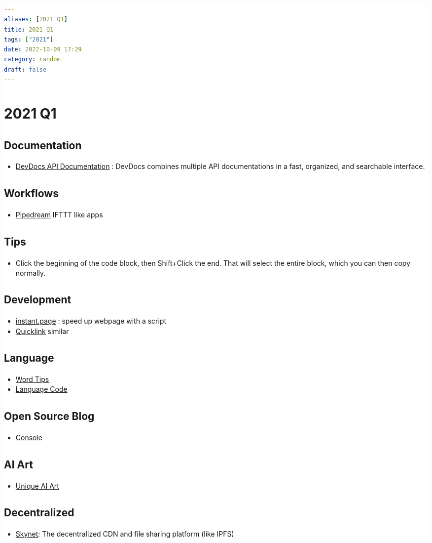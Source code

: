 ```yaml
---
aliases: [2021 Q1]
title: 2021 Q1
tags: ["2021"]
date: 2022-10-09 17:29
category: random
draft: false
---
```


# 2021 Q1

## Documentation

- [DevDocs API Documentation](https://devdocs.io/) : DevDocs combines multiple API documentations in a fast, organized, and searchable interface.

## Workflows

- [Pipedream](https://pipedream.com/) IFTTT like apps

## Tips

- Click the beginning of the code block, then Shift+Click the end. That will select the entire block, which you can then copy normally.

## Development

- [instant.page](https://instant.page/) : speed up webpage with a script
- [Quicklink](https://getquick.link/) similar

## Language

- [Word Tips](https://word.tips/)
- [Language Code](http://www.lingoes.net/en/translator/langcode.htm)

## Open Source Blog

- [Console](https://console.substack.com/)

## AI Art

- [Unique AI Art](https://uniqueaiart.com/)

## Decentralized

- [Skynet](https://siasky.net/): The decentralized CDN and file sharing platform (like IPFS)
